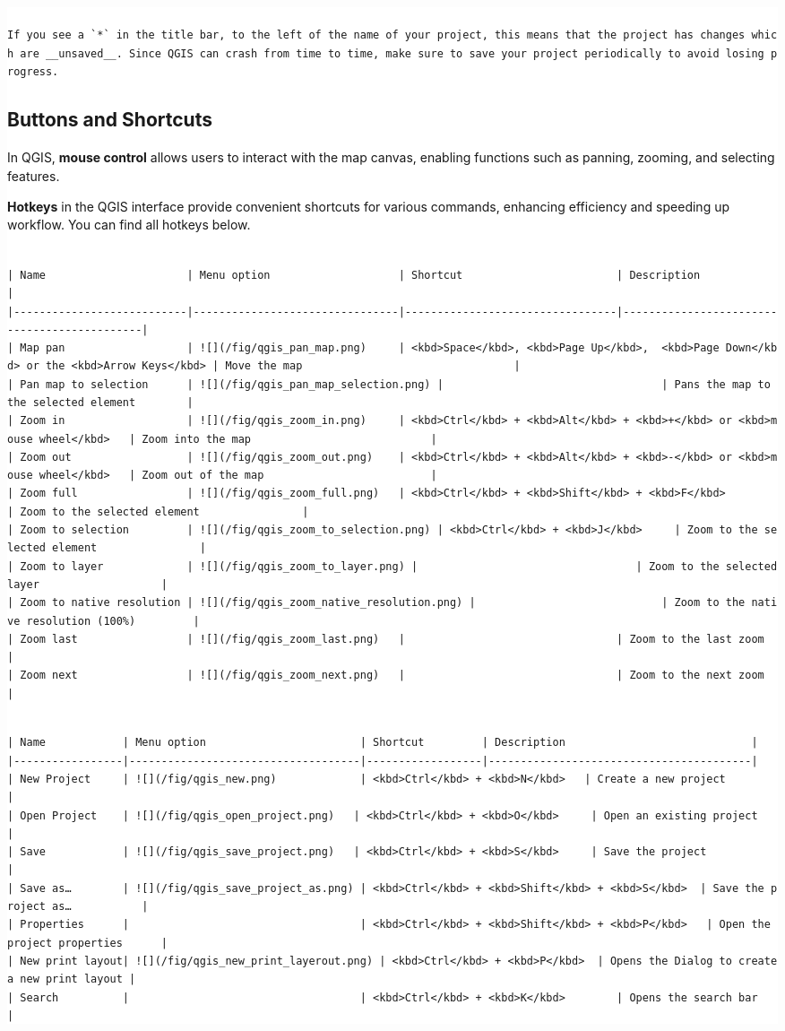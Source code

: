 ```{attention}

If you see a `*` in the title bar, to the left of the name of your project, this means that the project has changes which are __unsaved__. Since QGIS can crash from time to time, make sure to save your project periodically to avoid losing progress.

```

## Buttons and Shortcuts

In QGIS, __mouse control__ allows users to interact with the map canvas, enabling functions such as panning, zooming, and selecting features.

__Hotkeys__ in the QGIS interface provide convenient shortcuts for various commands, enhancing efficiency and speeding up workflow. You can find all hotkeys below.

```{dropdown} Navigation in the map view

| Name                      | Menu option                    | Shortcut                        | Description                                 |
|---------------------------|--------------------------------|---------------------------------|---------------------------------------------|
| Map pan                   | ![](/fig/qgis_pan_map.png)     | <kbd>Space</kbd>, <kbd>Page Up</kbd>,  <kbd>Page Down</kbd> or the <kbd>Arrow Keys</kbd> | Move the map                                 |
| Pan map to selection      | ![](/fig/qgis_pan_map_selection.png) |                                  | Pans the map to the selected element        |
| Zoom in                   | ![](/fig/qgis_zoom_in.png)     | <kbd>Ctrl</kbd> + <kbd>Alt</kbd> + <kbd>+</kbd> or <kbd>mouse wheel</kbd>   | Zoom into the map                            |
| Zoom out                  | ![](/fig/qgis_zoom_out.png)    | <kbd>Ctrl</kbd> + <kbd>Alt</kbd> + <kbd>-</kbd> or <kbd>mouse wheel</kbd>   | Zoom out of the map                          |
| Zoom full                 | ![](/fig/qgis_zoom_full.png)   | <kbd>Ctrl</kbd> + <kbd>Shift</kbd> + <kbd>F</kbd>                  | Zoom to the selected element                |
| Zoom to selection         | ![](/fig/qgis_zoom_to_selection.png) | <kbd>Ctrl</kbd> + <kbd>J</kbd>     | Zoom to the selected element                |
| Zoom to layer             | ![](/fig/qgis_zoom_to_layer.png) |                                  | Zoom to the selected layer                   |
| Zoom to native resolution | ![](/fig/qgis_zoom_native_resolution.png) |                             | Zoom to the native resolution (100%)         |
| Zoom last                 | ![](/fig/qgis_zoom_last.png)   |                                 | Zoom to the last zoom                        |
| Zoom next                 | ![](/fig/qgis_zoom_next.png)   |                                 | Zoom to the next zoom                        |

```

```{dropdown} Project management

| Name            | Menu option                        | Shortcut         | Description                             |
|-----------------|------------------------------------|------------------|-----------------------------------------|
| New Project     | ![](/fig/qgis_new.png)             | <kbd>Ctrl</kbd> + <kbd>N</kbd>   | Create a new project                    |
| Open Project    | ![](/fig/qgis_open_project.png)   | <kbd>Ctrl</kbd> + <kbd>O</kbd>     | Open an existing project                |
| Save            | ![](/fig/qgis_save_project.png)   | <kbd>Ctrl</kbd> + <kbd>S</kbd>     | Save the project                        |
| Save as…        | ![](/fig/qgis_save_project_as.png) | <kbd>Ctrl</kbd> + <kbd>Shift</kbd> + <kbd>S</kbd>  | Save the project as…           |
| Properties      |                                    | <kbd>Ctrl</kbd> + <kbd>Shift</kbd> + <kbd>P</kbd>   | Open the project properties      |
| New print layout| ![](/fig/qgis_new_print_layerout.png) | <kbd>Ctrl</kbd> + <kbd>P</kbd>  | Opens the Dialog to create a new print layout |
| Search          |                                    | <kbd>Ctrl</kbd> + <kbd>K</kbd>        | Opens the search bar                    |
```